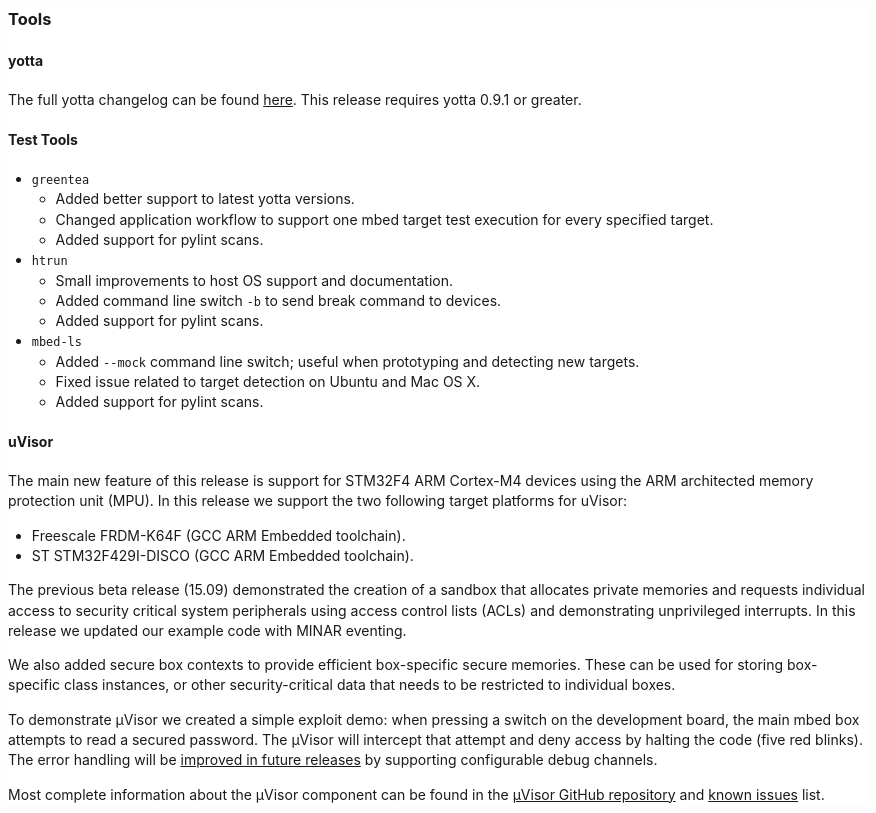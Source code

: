 ### Tools

#### yotta

The full yotta changelog can be found [here](https://github.com/ARMmbed/yotta/releases).
This release requires yotta 0.9.1 or greater.

#### Test Tools

* `greentea`
  * Added better support to latest yotta versions.
  * Changed application workflow to support one mbed target test execution for
    every specified target.
  * Added support for pylint scans.
* `htrun`
  * Small improvements to host OS support and documentation.
  * Added command line switch `-b` to send break command to devices.
  * Added support for pylint scans.
* `mbed-ls`
  * Added `--mock` command line switch; useful when prototyping and detecting new
    targets.
  * Fixed issue related to target detection on Ubuntu and Mac OS X.
  * Added support for pylint scans.

#### uVisor

The main new feature of this release is support for STM32F4 ARM Cortex-M4 devices
using the ARM architected memory protection unit (MPU). In this release we support
the two following target platforms for uVisor:

* Freescale FRDM-K64F (GCC ARM Embedded toolchain).
* ST STM32F429I-DISCO (GCC ARM Embedded toolchain).

The previous beta release (15.09) demonstrated the creation of a sandbox that
allocates private memories and requests individual access to security critical
system peripherals using access control lists (ACLs) and demonstrating
unprivileged interrupts. In this release we updated our example code with
MINAR eventing.

We also added secure box contexts to provide efficient box-specific secure memories.
These can be used for storing box-specific class instances, or other
security-critical data that needs to be restricted to individual boxes.

To demonstrate µVisor we created a simple exploit demo: when pressing a switch on
the development board, the main mbed box attempts to read a secured password. The
µVisor will intercept that attempt and deny access by halting the code (five red
blinks). The error handling will be
[improved in future releases](https://github.com/ARMmbed/uvisor#word-of-caution)
by supporting configurable debug channels.

Most complete information about the µVisor component can be found in the
[µVisor GitHub repository](https://github.com/ARMmbed/uvisor) and
[known issues](https://github.com/ARMmbed/uvisor/issues?q=is%3Aopen+is%3Aissue+label%3Aissue)
list.
